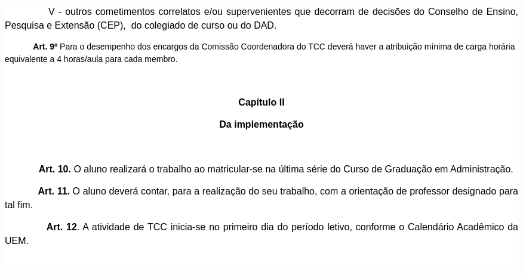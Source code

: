 <p class=MsoNormal style='text-align:justify;punctuation-wrap:simple;
text-autospace:ideograph-numeric'><span style='font-size:12.0pt;font-family:
Arial;color:black'>&nbsp;<span style='mso-tab-count:1'>           </span>V -
outros cometimentos correlatos e/ou supervenientes que decorram de decisões do
Conselho de Ensino, Pesquisa e Extensão (CEP),<span style='mso-spacerun:yes'> 
</span>do colegiado de curso ou do DAD.&nbsp;<o:p></o:p></span></p>

<p class=MsoBodyTextIndent style='text-indent:35.45pt'><b style='mso-bidi-font-weight:
normal'><span style='mso-bidi-font-size:12.0pt;font-family:Arial;color:black'>Art.
9º</span></b><span style='mso-bidi-font-size:12.0pt;font-family:Arial;
color:black'> Para o desempenho dos encargos da Comissão Coordenadora do TCC
deverá haver a atribuição mínima de carga horária equivalente a 4 horas/aula
para cada membro.<o:p></o:p></span></p>

<p class=MsoNormal style='text-align:justify;punctuation-wrap:simple;
text-autospace:ideograph-numeric'><span style='font-size:12.0pt;font-family:
Arial;color:black'>&nbsp;<o:p></o:p></span></p>

<p class=MsoNormal align=center style='text-align:center;punctuation-wrap:simple;
text-autospace:ideograph-numeric'><b style='mso-bidi-font-weight:normal'><span
style='font-size:12.0pt;font-family:Arial;color:black'>Capítulo II<o:p></o:p></span></b></p>

<p class=MsoNormal align=center style='text-align:center;punctuation-wrap:simple;
text-autospace:ideograph-numeric'><b style='mso-bidi-font-weight:normal'><span
style='font-size:12.0pt;font-family:Arial;color:black'>Da implementação <o:p></o:p></span></b></p>

<p class=MsoNormal align=center style='text-align:center;punctuation-wrap:simple;
text-autospace:ideograph-numeric'><span style='font-size:12.0pt;font-family:
Arial;color:black'><o:p>&nbsp;</o:p></span></p>

<p class=MsoNormal style='text-align:justify;text-indent:42.55pt;punctuation-wrap:
simple;text-autospace:ideograph-numeric'><b style='mso-bidi-font-weight:normal'><span
style='font-size:12.0pt;font-family:Arial;color:black'>Art. 10.</span></b><span
style='font-size:12.0pt;font-family:Arial;color:black'> O aluno realizará o
trabalho ao matricular-se na última série do Curso de Graduação em Administração.<o:p></o:p></span></p>

<p class=MsoNormal style='text-align:justify;punctuation-wrap:simple;
text-autospace:ideograph-numeric'><span style='font-size:12.0pt;font-family:
Arial;color:black'>&nbsp;<span style='mso-tab-count:1'>           </span><b
style='mso-bidi-font-weight:normal'>Art. 11.</b> O aluno deverá contar, para a
realização do seu trabalho, com a orientação de professor designado para tal
fim.<o:p></o:p></span></p>

<p class=MsoNormal style='text-align:justify;punctuation-wrap:simple;
text-autospace:ideograph-numeric'><span style='font-size:12.0pt;font-family:
Arial;color:black'>&nbsp;<span style='mso-tab-count:1'>           </span><b
style='mso-bidi-font-weight:normal'>Art. <st1:metricconverter ProductID="12. A"
w:st="on">12<span style='font-weight:normal'>. A</span></st1:metricconverter><span
style='font-weight:normal'> atividade de TCC inicia-se no primeiro dia do
período letivo, conforme o Calendário Acadêmico da UEM.<o:p></o:p></span></b></span></p>

<p class=MsoNormal style='text-align:justify;punctuation-wrap:simple;
text-autospace:ideograph-numeric'><span style='font-size:12.0pt;font-family:
Arial;color:black'><o:p>&nbsp;</o:p></span></p>
